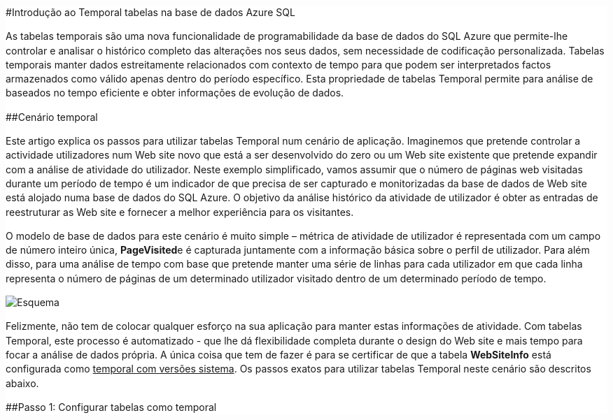 <properties
   pageTitle="Introdução ao Temporal tabelas na base de dados Azure SQL | Microsoft Azure"
   description="Saiba como começar a utilizar tabelas Temporal na base de dados do SQL Azure."
   services="sql-database"
   documentationCenter=""
   authors="CarlRabeler"
   manager="jhubbard"
   editor=""/>

<tags
   ms.service="sql-database"
   ms.devlang="NA"
   ms.topic="article"
   ms.tgt_pltfrm="NA"
   ms.workload="sql-database"
   ms.date="08/29/2016"
   ms.author="carlrab"/>

#<a name="getting-started-with-temporal-tables-in-azure-sql-database"></a>Introdução ao Temporal tabelas na base de dados Azure SQL

As tabelas temporais são uma nova funcionalidade de programabilidade da base de dados do SQL Azure que permite-lhe controlar e analisar o histórico completo das alterações nos seus dados, sem necessidade de codificação personalizada. Tabelas temporais manter dados estreitamente relacionados com contexto de tempo para que podem ser interpretados factos armazenados como válido apenas dentro do período específico. Esta propriedade de tabelas Temporal permite para análise de baseados no tempo eficiente e obter informações de evolução de dados.

##<a name="temporal-scenario"></a>Cenário temporal

Este artigo explica os passos para utilizar tabelas Temporal num cenário de aplicação. Imaginemos que pretende controlar a actividade utilizadores num Web site novo que está a ser desenvolvido do zero ou um Web site existente que pretende expandir com a análise de atividade do utilizador. Neste exemplo simplificado, vamos assumir que o número de páginas web visitadas durante um período de tempo é um indicador de que precisa de ser capturado e monitorizadas da base de dados de Web site está alojado numa base de dados do SQL Azure. O objetivo da análise histórico da atividade de utilizador é obter as entradas de reestruturar as Web site e fornecer a melhor experiência para os visitantes.

O modelo de base de dados para este cenário é muito simple – métrica de atividade de utilizador é representada com um campo de número inteiro única, **PageVisited**e é capturada juntamente com a informação básica sobre o perfil de utilizador. Para além disso, para uma análise de tempo com base que pretende manter uma série de linhas para cada utilizador em que cada linha representa o número de páginas de um determinado utilizador visitado dentro de um determinado período de tempo.

![Esquema](./media/sql-database-temporal-tables/AzureTemporal1.png)

Felizmente, não tem de colocar qualquer esforço na sua aplicação para manter estas informações de atividade. Com tabelas Temporal, este processo é automatizado - que lhe dá flexibilidade completa durante o design do Web site e mais tempo para focar a análise de dados própria. A única coisa que tem de fazer é para se certificar de que a tabela **WebSiteInfo** está configurada como [temporal com versões sistema](https://msdn.microsoft.com/library/dn935015.aspx#Anchor_0). Os passos exatos para utilizar tabelas Temporal neste cenário são descritos abaixo.

##<a name="step-1-configure-tables-as-temporal"></a>Passo 1: Configurar tabelas como temporal
